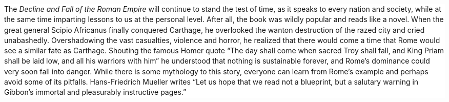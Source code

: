The _Decline and Fall of the Roman Empire_ will continue to stand the test of time, as it speaks to every nation and society, while at the same time imparting lessons to us at the personal level.  After all, the book was wildly popular and reads like a novel. When the great general Scipio Africanus finally conquered Carthage, he overlooked the wanton destruction of the razed city and cried unabashedly. Overshadowing the vast casualties, violence and horror, he realized that there would come a time that Rome would see a similar fate as Carthage. Shouting the famous Homer quote “The day shall come when sacred Troy shall fall, and King Priam shall be laid low, and all his warriors with him” he understood that nothing is sustainable forever, and Rome’s dominance could very soon fall into danger. While there is some mythology to this story, everyone can learn from Rome’s example and perhaps avoid some of its pitfalls. Hans-Friedrich Mueller writes “Let us hope that we read not a blueprint, but a salutary warning in Gibbon’s immortal and pleasurably instructive pages.”